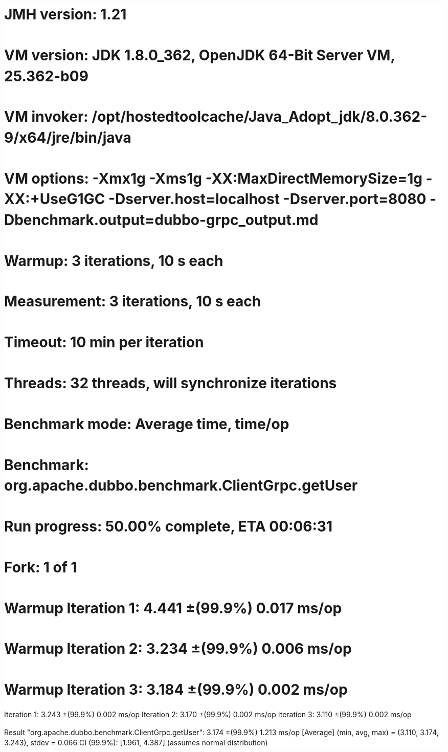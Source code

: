 
# JMH version: 1.21
# VM version: JDK 1.8.0_362, OpenJDK 64-Bit Server VM, 25.362-b09
# VM invoker: /opt/hostedtoolcache/Java_Adopt_jdk/8.0.362-9/x64/jre/bin/java
# VM options: -Xmx1g -Xms1g -XX:MaxDirectMemorySize=1g -XX:+UseG1GC -Dserver.host=localhost -Dserver.port=8080 -Dbenchmark.output=dubbo-grpc_output.md
# Warmup: 3 iterations, 10 s each
# Measurement: 3 iterations, 10 s each
# Timeout: 10 min per iteration
# Threads: 32 threads, will synchronize iterations
# Benchmark mode: Average time, time/op
# Benchmark: org.apache.dubbo.benchmark.ClientGrpc.getUser

# Run progress: 50.00% complete, ETA 00:06:31
# Fork: 1 of 1
# Warmup Iteration   1: 4.441 ±(99.9%) 0.017 ms/op
# Warmup Iteration   2: 3.234 ±(99.9%) 0.006 ms/op
# Warmup Iteration   3: 3.184 ±(99.9%) 0.002 ms/op
Iteration   1: 3.243 ±(99.9%) 0.002 ms/op
Iteration   2: 3.170 ±(99.9%) 0.002 ms/op
Iteration   3: 3.110 ±(99.9%) 0.002 ms/op


Result "org.apache.dubbo.benchmark.ClientGrpc.getUser":
  3.174 ±(99.9%) 1.213 ms/op [Average]
  (min, avg, max) = (3.110, 3.174, 3.243), stdev = 0.066
  CI (99.9%): [1.961, 4.387] (assumes normal distribution)
